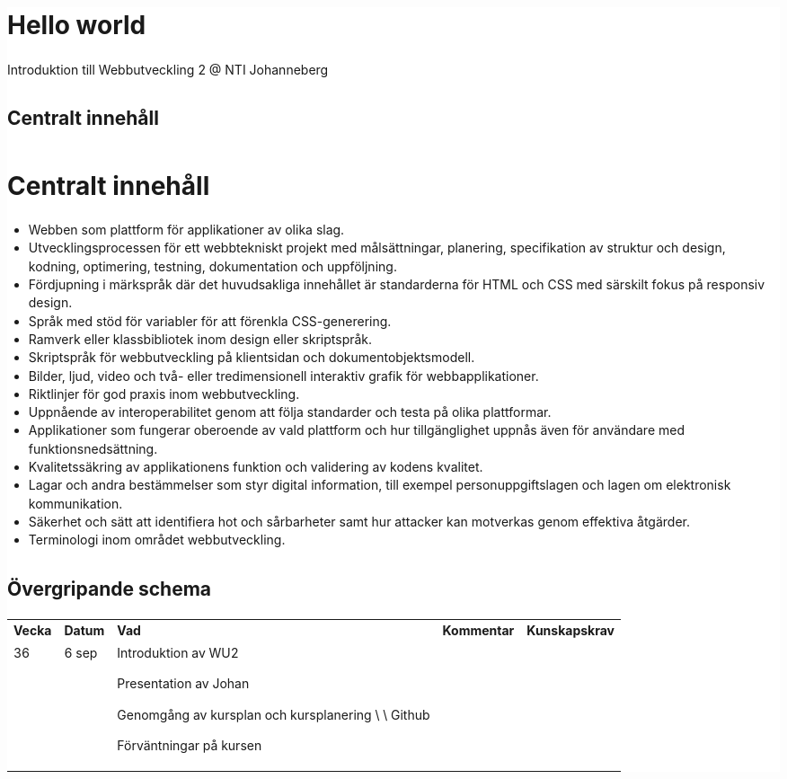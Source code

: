 # Hello world
Introduktion till Webbutveckling 2 @ NTI Johanneberg

## Centralt innehåll
# Centralt innehåll



* Webben som plattform för applikationer av olika slag.
* Utvecklingsprocessen för ett webbtekniskt projekt med målsättningar, planering, specifikation av struktur och design, kodning, optimering, testning, dokumentation och uppföljning.
* Fördjupning i märkspråk där det huvudsakliga innehållet är standarderna för HTML och CSS med särskilt fokus på responsiv design.
* Språk med stöd för variabler för att förenkla CSS-generering.
* Ramverk eller klassbibliotek inom design eller skriptspråk.
* Skriptspråk för webbutveckling på klientsidan och dokumentobjektsmodell.
* Bilder, ljud, video och två- eller tredimensionell interaktiv grafik för webbapplikationer.
* Riktlinjer för god praxis inom webbutveckling.
* Uppnående av interoperabilitet genom att följa standarder och testa på olika plattformar.
* Applikationer som fungerar oberoende av vald plattform och hur tillgänglighet uppnås även för användare med funktionsnedsättning.
* Kvalitetssäkring av applikationens funktion och validering av kodens kvalitet.
* Lagar och andra bestämmelser som styr digital information, till exempel personuppgiftslagen och lagen om elektronisk kommunikation.
* Säkerhet och sätt att identifiera hot och sårbarheter samt hur attacker kan motverkas genom effektiva åtgärder.
* Terminologi inom området webbutveckling.


## Övergripande schema

<table>
  <tr>
   <td><strong>Vecka</strong>
   </td>
   <td><strong>Datum</strong>
   </td>
   <td><strong>Vad</strong>
   </td>
   <td><strong>Kommentar</strong>
   </td>
   <td><strong>Kunskapskrav</strong>
   </td>
  </tr>
  <tr>
   <td>36
   </td>
   <td>6 sep
   </td>
   <td>Introduktion av WU2
<p>
Presentation av Johan
<p>
Genomgång av kursplan och kursplanering \
 \
Github 
<p>
Förväntningar på kursen
   </td>
   <td>
   </td>